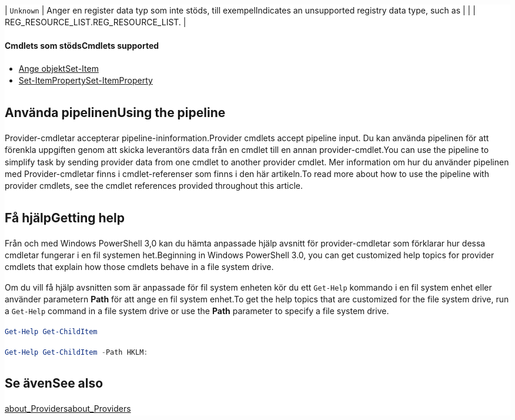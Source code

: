 | `Unknown` | <span data-ttu-id="b8bf5-265">Anger en register data typ som inte stöds, till exempel</span><span class="sxs-lookup"><span data-stu-id="b8bf5-265">Indicates an unsupported registry data type, such as</span></span> |
|           | <span data-ttu-id="b8bf5-266">REG_RESOURCE_LIST.</span><span class="sxs-lookup"><span data-stu-id="b8bf5-266">REG_RESOURCE_LIST.</span></span> |

#### <a name="cmdlets-supported"></a><span data-ttu-id="b8bf5-267">Cmdlets som stöds</span><span class="sxs-lookup"><span data-stu-id="b8bf5-267">Cmdlets supported</span></span>

- [<span data-ttu-id="b8bf5-268">Ange objekt</span><span class="sxs-lookup"><span data-stu-id="b8bf5-268">Set-Item</span></span>](xref:Microsoft.PowerShell.Management.Set-Item)
- [<span data-ttu-id="b8bf5-269">Set-ItemProperty</span><span class="sxs-lookup"><span data-stu-id="b8bf5-269">Set-ItemProperty</span></span>](xref:Microsoft.PowerShell.Management.Set-ItemProperty)

## <a name="using-the-pipeline"></a><span data-ttu-id="b8bf5-270">Använda pipelinen</span><span class="sxs-lookup"><span data-stu-id="b8bf5-270">Using the pipeline</span></span>

<span data-ttu-id="b8bf5-271">Provider-cmdletar accepterar pipeline-ininformation.</span><span class="sxs-lookup"><span data-stu-id="b8bf5-271">Provider cmdlets accept pipeline input.</span></span> <span data-ttu-id="b8bf5-272">Du kan använda pipelinen för att förenkla uppgiften genom att skicka leverantörs data från en cmdlet till en annan provider-cmdlet.</span><span class="sxs-lookup"><span data-stu-id="b8bf5-272">You can use the pipeline to simplify task by sending provider data from one cmdlet to another provider cmdlet.</span></span> <span data-ttu-id="b8bf5-273">Mer information om hur du använder pipelinen med Provider-cmdletar finns i cmdlet-referenser som finns i den här artikeln.</span><span class="sxs-lookup"><span data-stu-id="b8bf5-273">To read more about how to use the pipeline with provider cmdlets, see the cmdlet references provided throughout this article.</span></span>

## <a name="getting-help"></a><span data-ttu-id="b8bf5-274">Få hjälp</span><span class="sxs-lookup"><span data-stu-id="b8bf5-274">Getting help</span></span>

<span data-ttu-id="b8bf5-275">Från och med Windows PowerShell 3,0 kan du hämta anpassade hjälp avsnitt för provider-cmdletar som förklarar hur dessa cmdletar fungerar i en fil systemen het.</span><span class="sxs-lookup"><span data-stu-id="b8bf5-275">Beginning in Windows PowerShell 3.0, you can get customized help topics for provider cmdlets that explain how those cmdlets behave in a file system drive.</span></span>

<span data-ttu-id="b8bf5-276">Om du vill få hjälp avsnitten som är anpassade för fil system enheten kör du ett `Get-Help` kommando i en fil system enhet eller använder parametern **Path** för att ange en fil system enhet.</span><span class="sxs-lookup"><span data-stu-id="b8bf5-276">To get the help topics that are customized for the file system drive, run a `Get-Help` command in a file system drive or use the **Path** parameter to specify a file system drive.</span></span>

```powershell
Get-Help Get-ChildItem
```

```powershell
Get-Help Get-ChildItem -Path HKLM:
```

## <a name="see-also"></a><span data-ttu-id="b8bf5-277">Se även</span><span class="sxs-lookup"><span data-stu-id="b8bf5-277">See also</span></span>

 [<span data-ttu-id="b8bf5-278">about_Providers</span><span class="sxs-lookup"><span data-stu-id="b8bf5-278">about_Providers</span></span>](../About/about_Providers.md)

